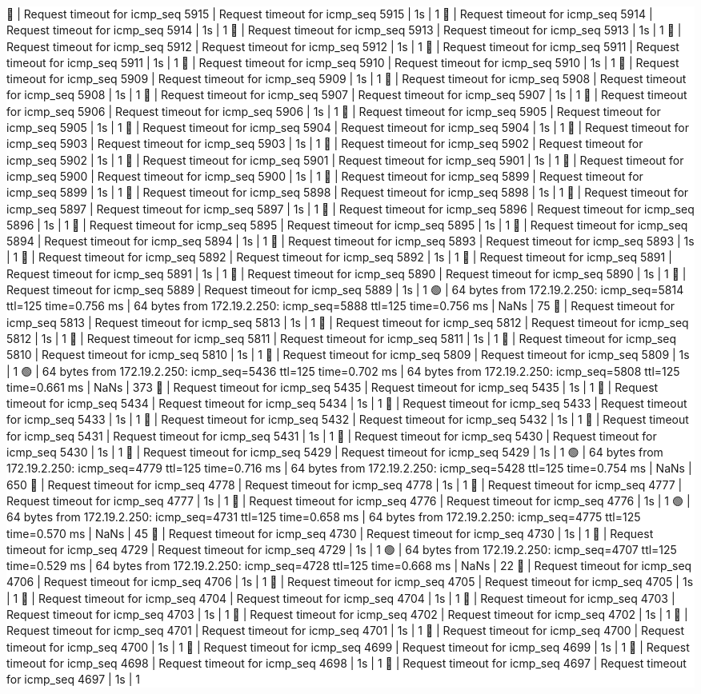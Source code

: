🔴 | Request timeout for icmp_seq 5915 | Request timeout for icmp_seq 5915 | 1s | 1
🔴 | Request timeout for icmp_seq 5914 | Request timeout for icmp_seq 5914 | 1s | 1
🔴 | Request timeout for icmp_seq 5913 | Request timeout for icmp_seq 5913 | 1s | 1
🔴 | Request timeout for icmp_seq 5912 | Request timeout for icmp_seq 5912 | 1s | 1
🔴 | Request timeout for icmp_seq 5911 | Request timeout for icmp_seq 5911 | 1s | 1
🔴 | Request timeout for icmp_seq 5910 | Request timeout for icmp_seq 5910 | 1s | 1
🔴 | Request timeout for icmp_seq 5909 | Request timeout for icmp_seq 5909 | 1s | 1
🔴 | Request timeout for icmp_seq 5908 | Request timeout for icmp_seq 5908 | 1s | 1
🔴 | Request timeout for icmp_seq 5907 | Request timeout for icmp_seq 5907 | 1s | 1
🔴 | Request timeout for icmp_seq 5906 | Request timeout for icmp_seq 5906 | 1s | 1
🔴 | Request timeout for icmp_seq 5905 | Request timeout for icmp_seq 5905 | 1s | 1
🔴 | Request timeout for icmp_seq 5904 | Request timeout for icmp_seq 5904 | 1s | 1
🔴 | Request timeout for icmp_seq 5903 | Request timeout for icmp_seq 5903 | 1s | 1
🔴 | Request timeout for icmp_seq 5902 | Request timeout for icmp_seq 5902 | 1s | 1
🔴 | Request timeout for icmp_seq 5901 | Request timeout for icmp_seq 5901 | 1s | 1
🔴 | Request timeout for icmp_seq 5900 | Request timeout for icmp_seq 5900 | 1s | 1
🔴 | Request timeout for icmp_seq 5899 | Request timeout for icmp_seq 5899 | 1s | 1
🔴 | Request timeout for icmp_seq 5898 | Request timeout for icmp_seq 5898 | 1s | 1
🔴 | Request timeout for icmp_seq 5897 | Request timeout for icmp_seq 5897 | 1s | 1
🔴 | Request timeout for icmp_seq 5896 | Request timeout for icmp_seq 5896 | 1s | 1
🔴 | Request timeout for icmp_seq 5895 | Request timeout for icmp_seq 5895 | 1s | 1
🔴 | Request timeout for icmp_seq 5894 | Request timeout for icmp_seq 5894 | 1s | 1
🔴 | Request timeout for icmp_seq 5893 | Request timeout for icmp_seq 5893 | 1s | 1
🔴 | Request timeout for icmp_seq 5892 | Request timeout for icmp_seq 5892 | 1s | 1
🔴 | Request timeout for icmp_seq 5891 | Request timeout for icmp_seq 5891 | 1s | 1
🔴 | Request timeout for icmp_seq 5890 | Request timeout for icmp_seq 5890 | 1s | 1
🔴 | Request timeout for icmp_seq 5889 | Request timeout for icmp_seq 5889 | 1s | 1
🟢 | 64 bytes from 172.19.2.250: icmp_seq=5814 ttl=125 time=0.756 ms | 64 bytes from 172.19.2.250: icmp_seq=5888 ttl=125 time=0.756 ms | NaNs | 75
🔴 | Request timeout for icmp_seq 5813 | Request timeout for icmp_seq 5813 | 1s | 1
🔴 | Request timeout for icmp_seq 5812 | Request timeout for icmp_seq 5812 | 1s | 1
🔴 | Request timeout for icmp_seq 5811 | Request timeout for icmp_seq 5811 | 1s | 1
🔴 | Request timeout for icmp_seq 5810 | Request timeout for icmp_seq 5810 | 1s | 1
🔴 | Request timeout for icmp_seq 5809 | Request timeout for icmp_seq 5809 | 1s | 1
🟢 | 64 bytes from 172.19.2.250: icmp_seq=5436 ttl=125 time=0.702 ms | 64 bytes from 172.19.2.250: icmp_seq=5808 ttl=125 time=0.661 ms | NaNs | 373
🔴 | Request timeout for icmp_seq 5435 | Request timeout for icmp_seq 5435 | 1s | 1
🔴 | Request timeout for icmp_seq 5434 | Request timeout for icmp_seq 5434 | 1s | 1
🔴 | Request timeout for icmp_seq 5433 | Request timeout for icmp_seq 5433 | 1s | 1
🔴 | Request timeout for icmp_seq 5432 | Request timeout for icmp_seq 5432 | 1s | 1
🔴 | Request timeout for icmp_seq 5431 | Request timeout for icmp_seq 5431 | 1s | 1
🔴 | Request timeout for icmp_seq 5430 | Request timeout for icmp_seq 5430 | 1s | 1
🔴 | Request timeout for icmp_seq 5429 | Request timeout for icmp_seq 5429 | 1s | 1
🟢 | 64 bytes from 172.19.2.250: icmp_seq=4779 ttl=125 time=0.716 ms | 64 bytes from 172.19.2.250: icmp_seq=5428 ttl=125 time=0.754 ms | NaNs | 650
🔴 | Request timeout for icmp_seq 4778 | Request timeout for icmp_seq 4778 | 1s | 1
🔴 | Request timeout for icmp_seq 4777 | Request timeout for icmp_seq 4777 | 1s | 1
🔴 | Request timeout for icmp_seq 4776 | Request timeout for icmp_seq 4776 | 1s | 1
🟢 | 64 bytes from 172.19.2.250: icmp_seq=4731 ttl=125 time=0.658 ms | 64 bytes from 172.19.2.250: icmp_seq=4775 ttl=125 time=0.570 ms | NaNs | 45
🔴 | Request timeout for icmp_seq 4730 | Request timeout for icmp_seq 4730 | 1s | 1
🔴 | Request timeout for icmp_seq 4729 | Request timeout for icmp_seq 4729 | 1s | 1
🟢 | 64 bytes from 172.19.2.250: icmp_seq=4707 ttl=125 time=0.529 ms | 64 bytes from 172.19.2.250: icmp_seq=4728 ttl=125 time=0.668 ms | NaNs | 22
🔴 | Request timeout for icmp_seq 4706 | Request timeout for icmp_seq 4706 | 1s | 1
🔴 | Request timeout for icmp_seq 4705 | Request timeout for icmp_seq 4705 | 1s | 1
🔴 | Request timeout for icmp_seq 4704 | Request timeout for icmp_seq 4704 | 1s | 1
🔴 | Request timeout for icmp_seq 4703 | Request timeout for icmp_seq 4703 | 1s | 1
🔴 | Request timeout for icmp_seq 4702 | Request timeout for icmp_seq 4702 | 1s | 1
🔴 | Request timeout for icmp_seq 4701 | Request timeout for icmp_seq 4701 | 1s | 1
🔴 | Request timeout for icmp_seq 4700 | Request timeout for icmp_seq 4700 | 1s | 1
🔴 | Request timeout for icmp_seq 4699 | Request timeout for icmp_seq 4699 | 1s | 1
🔴 | Request timeout for icmp_seq 4698 | Request timeout for icmp_seq 4698 | 1s | 1
🔴 | Request timeout for icmp_seq 4697 | Request timeout for icmp_seq 4697 | 1s | 1